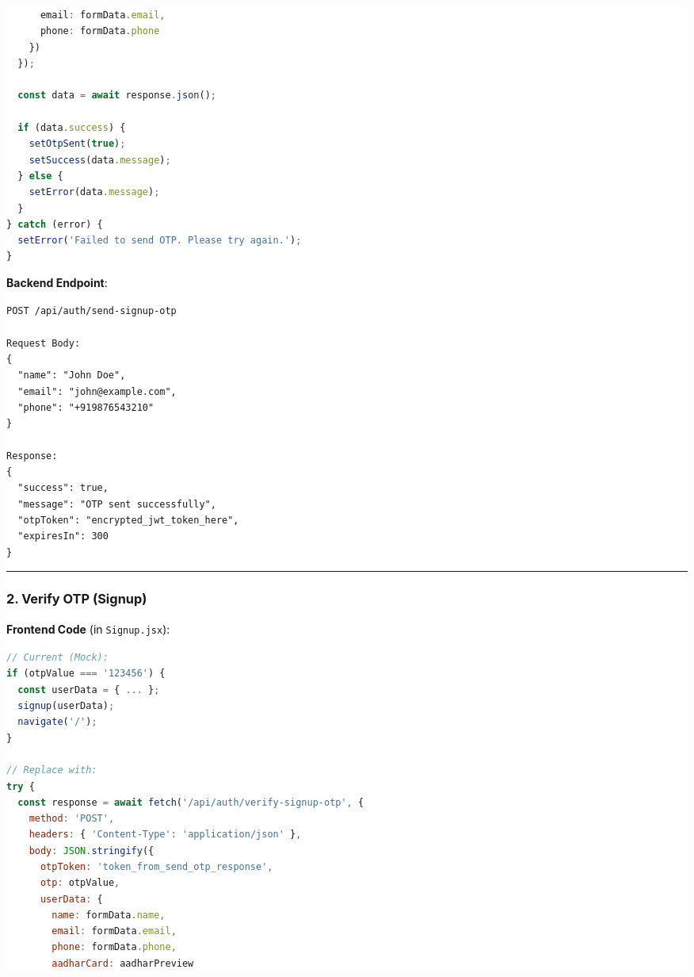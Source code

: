 ```javascript
      email: formData.email,
      phone: formData.phone
    })
  });
  
  const data = await response.json();
  
  if (data.success) {
    setOtpSent(true);
    setSuccess(data.message);
  } else {
    setError(data.message);
  }
} catch (error) {
  setError('Failed to send OTP. Please try again.');
}
```

**Backend Endpoint**:
```
POST /api/auth/send-signup-otp

Request Body:
{
  "name": "John Doe",
  "email": "john@example.com",
  "phone": "+919876543210"
}

Response:
{
  "success": true,
  "message": "OTP sent successfully",
  "otpToken": "encrypted_jwt_token_here",
  "expiresIn": 300
}
```

---

### **2. Verify OTP (Signup)**

**Frontend Code** (in `Signup.jsx`):
```javascript
// Current (Mock):
if (otpValue === '123456') {
  const userData = { ... };
  signup(userData);
  navigate('/');
}

// Replace with:
try {
  const response = await fetch('/api/auth/verify-signup-otp', {
    method: 'POST',
    headers: { 'Content-Type': 'application/json' },
    body: JSON.stringify({
      otpToken: 'token_from_send_otp_response',
      otp: otpValue,
      userData: {
        name: formData.name,
        email: formData.email,
        phone: formData.phone,
        aadharCard: aadharPreview
```
